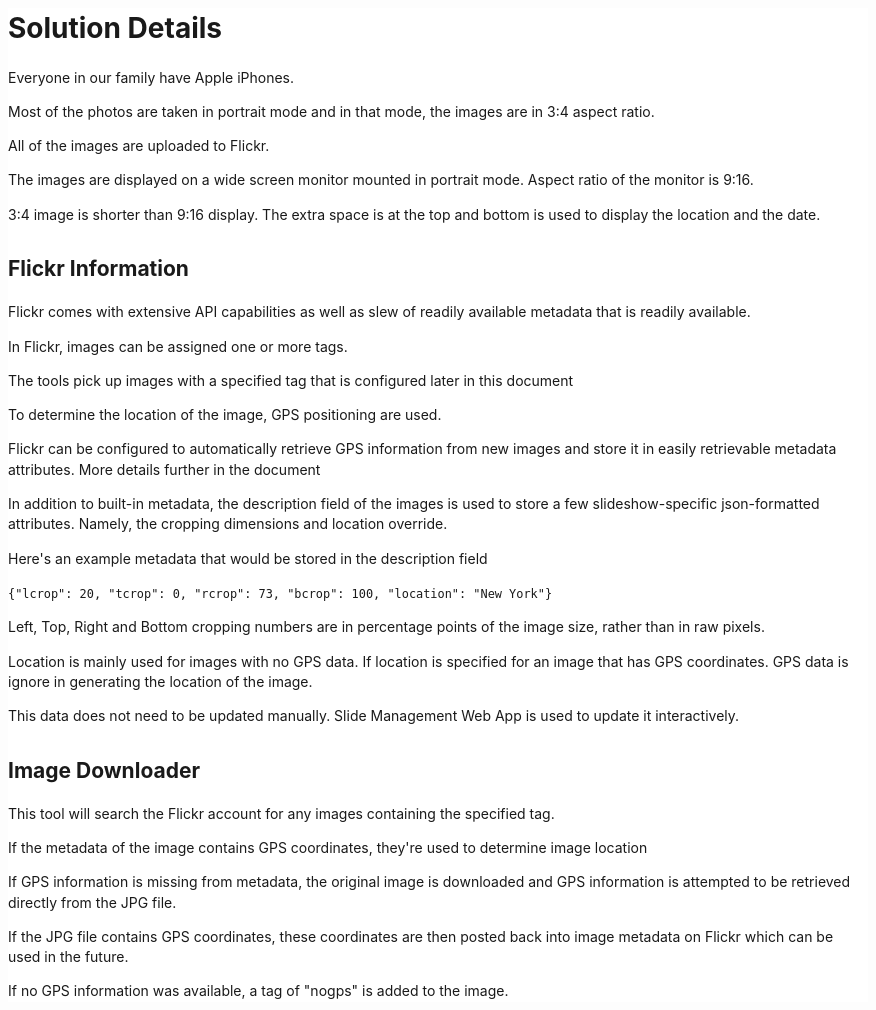 
# Solution Details

Everyone in our family have Apple iPhones.

Most of the photos are taken in portrait mode and in that mode, the images are in 3:4 aspect ratio.

All of the images are uploaded to Flickr.

The images are displayed on a wide screen monitor mounted in portrait mode. Aspect ratio of the monitor is 9:16.

3:4 image is shorter than 9:16 display. The extra space is at the top and bottom is used to display the location and the date.

## Flickr Information

Flickr comes with extensive API capabilities as well as slew of readily available metadata that is readily available.

In Flickr, images can be assigned one or more tags.

The tools pick up images with a specified tag that is configured later in this document

To determine the location of the image, GPS positioning are used.

Flickr can be configured to automatically retrieve GPS information from new images and store it in easily retrievable metadata attributes. More details further in the document

In addition to built-in metadata, the description field of the images is used to store a few slideshow-specific json-formatted attributes. Namely, the cropping dimensions and location override.

Here's an example metadata that would be stored in the description field

    {"lcrop": 20, "tcrop": 0, "rcrop": 73, "bcrop": 100, "location": "New York"}

Left, Top, Right and Bottom cropping numbers are in percentage points of the image size, rather than in raw pixels.

Location is mainly used for images with no GPS data. If location is specified for an image that has GPS coordinates. GPS data is ignore in generating the location of the image.

This data does not need to be updated manually. Slide Management Web App is used to update it interactively.

## Image Downloader

This tool will search the Flickr account for any images containing the specified tag.

If the metadata of the image contains GPS coordinates, they're used to determine image location

If GPS information is missing from metadata, the original image is downloaded and GPS information is attempted to be retrieved directly from the JPG file.

If the JPG file contains GPS coordinates, these coordinates are then posted back into image metadata on Flickr which can be used in the future.

If no GPS information was available, a tag of "nogps" is added to the image.
